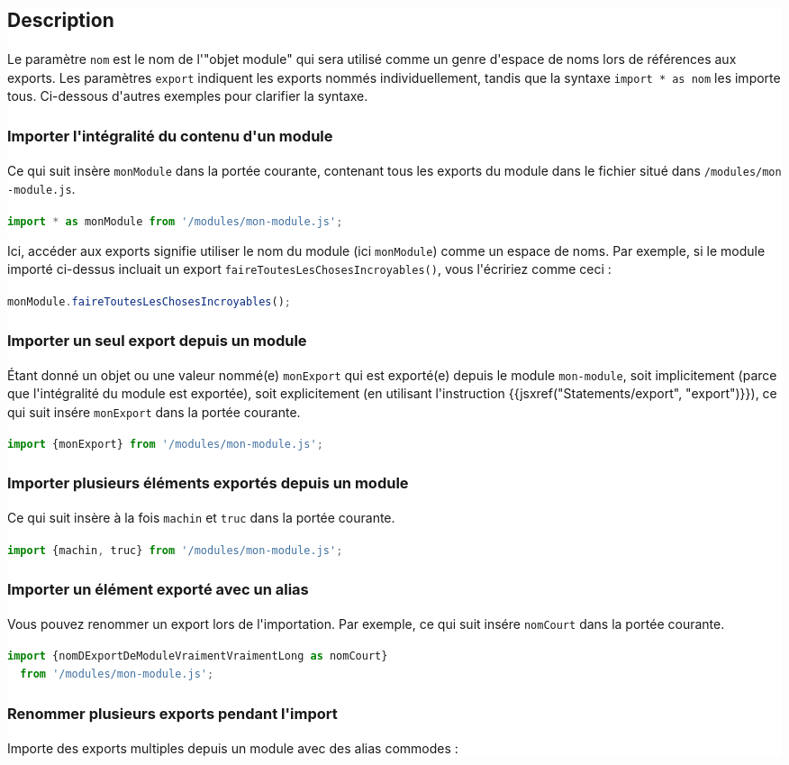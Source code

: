 ## Description

Le paramètre `nom` est le nom de l'"objet module" qui sera utilisé comme un genre d'espace de noms lors de références aux exports. Les paramètres `export` indiquent les exports nommés individuellement, tandis que la syntaxe `import * as nom` les importe tous. Ci-dessous d'autres exemples pour clarifier la syntaxe.

### Importer l'intégralité du contenu d'un module

Ce qui suit insère `monModule` dans la portée courante, contenant tous les exports du module dans le fichier situé dans `/modules/mon-module.js`.

```js
import * as monModule from '/modules/mon-module.js';
```

Ici, accéder aux exports signifie utiliser le nom du module (ici `monModule`) comme un espace de noms. Par exemple, si le module importé ci-dessus incluait un export `faireToutesLesChosesIncroyables()`, vous l'écririez comme ceci&nbsp;:

```js
monModule.faireToutesLesChosesIncroyables();
```

### Importer un seul export depuis un module

Étant donné un objet ou une valeur nommé(e) `monExport` qui est exporté(e) depuis le module `mon-module`, soit implicitement (parce que l'intégralité du module est exportée), soit explicitement (en utilisant l'instruction {{jsxref("Statements/export", "export")}}), ce qui suit insére `monExport` dans la portée courante.

```js
import {monExport} from '/modules/mon-module.js';
```

### Importer plusieurs éléments exportés depuis un module

Ce qui suit insère à la fois `machin` et `truc` dans la portée courante.

```js
import {machin, truc} from '/modules/mon-module.js';
```

### Importer un élément exporté avec un alias

Vous pouvez renommer un export lors de l'importation. Par exemple, ce qui suit insére `nomCourt` dans la portée courante.

```js
import {nomDExportDeModuleVraimentVraimentLong as nomCourt}
  from '/modules/mon-module.js';
```

### Renommer plusieurs exports pendant l'import

Importe des exports multiples depuis un module avec des alias commodes :
